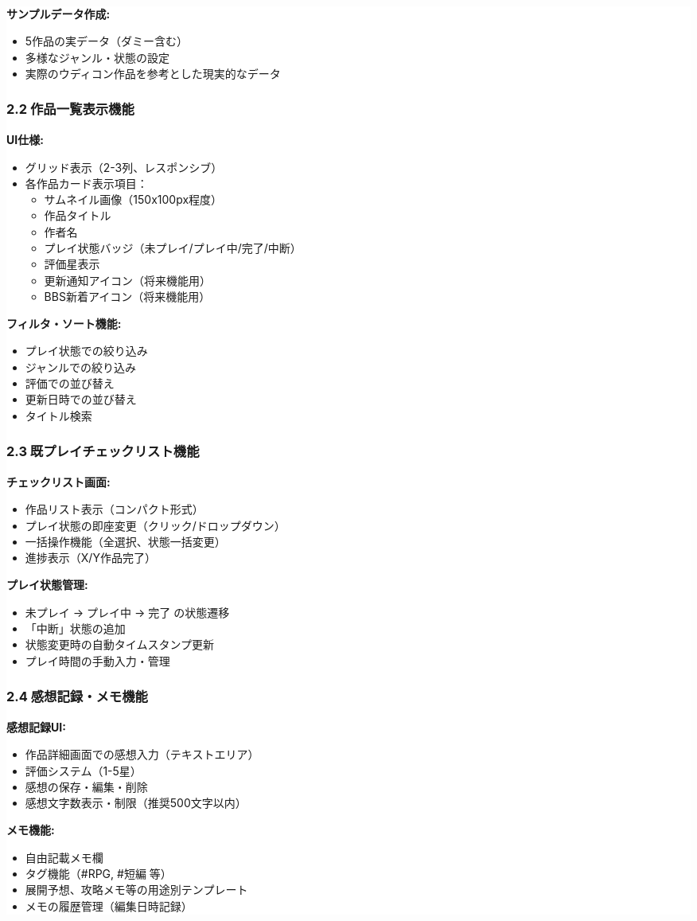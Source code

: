 **サンプルデータ作成:**
- 5作品の実データ（ダミー含む）
- 多様なジャンル・状態の設定
- 実際のウディコン作品を参考とした現実的なデータ

### 2.2 作品一覧表示機能

**UI仕様:**
- グリッド表示（2-3列、レスポンシブ）
- 各作品カード表示項目：
  - サムネイル画像（150x100px程度）
  - 作品タイトル
  - 作者名
  - プレイ状態バッジ（未プレイ/プレイ中/完了/中断）
  - 評価星表示
  - 更新通知アイコン（将来機能用）
  - BBS新着アイコン（将来機能用）

**フィルタ・ソート機能:**
- プレイ状態での絞り込み
- ジャンルでの絞り込み
- 評価での並び替え
- 更新日時での並び替え
- タイトル検索

### 2.3 既プレイチェックリスト機能

**チェックリスト画面:**
- 作品リスト表示（コンパクト形式）
- プレイ状態の即座変更（クリック/ドロップダウン）
- 一括操作機能（全選択、状態一括変更）
- 進捗表示（X/Y作品完了）

**プレイ状態管理:**
- 未プレイ → プレイ中 → 完了 の状態遷移
- 「中断」状態の追加
- 状態変更時の自動タイムスタンプ更新
- プレイ時間の手動入力・管理

### 2.4 感想記録・メモ機能

**感想記録UI:**
- 作品詳細画面での感想入力（テキストエリア）
- 評価システム（1-5星）
- 感想の保存・編集・削除
- 感想文字数表示・制限（推奨500文字以内）

**メモ機能:**
- 自由記載メモ欄
- タグ機能（#RPG, #短編 等）
- 展開予想、攻略メモ等の用途別テンプレート
- メモの履歴管理（編集日時記録）
